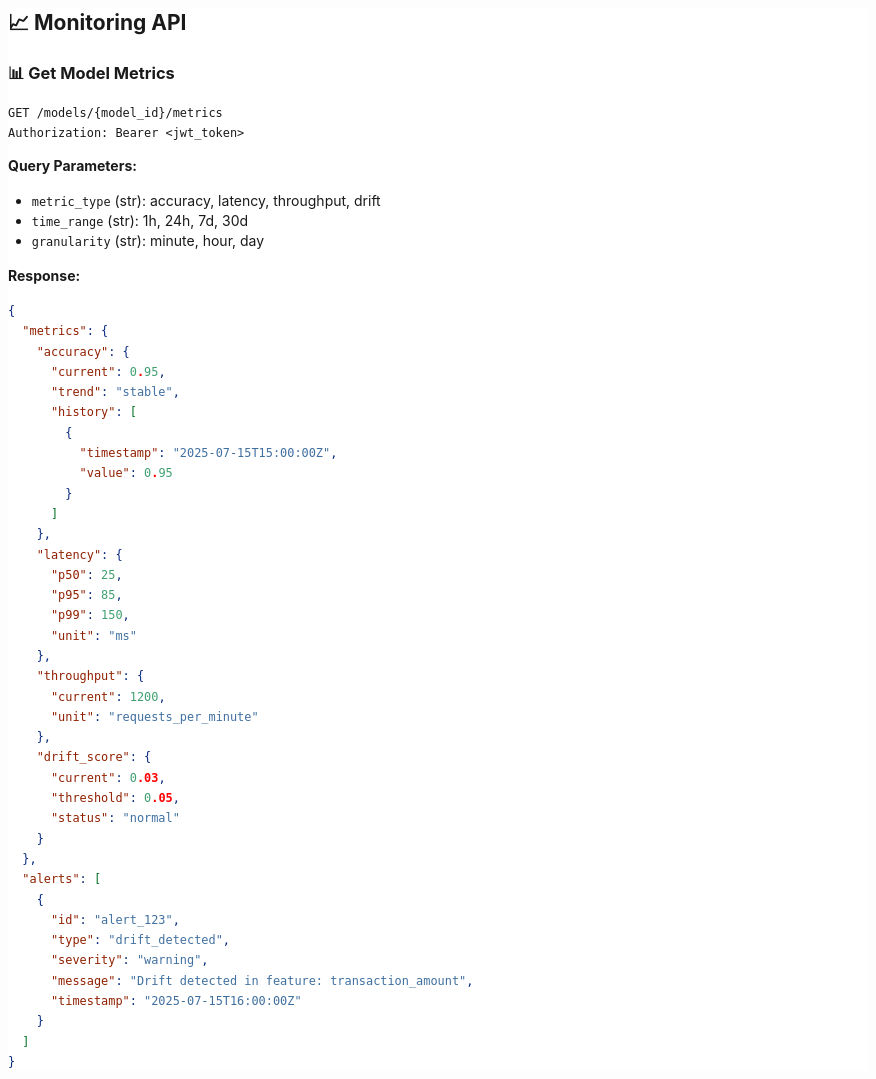 
## 📈 Monitoring API

### 📊 Get Model Metrics

```http
GET /models/{model_id}/metrics
Authorization: Bearer <jwt_token>
```

**Query Parameters:**
- `metric_type` (str): accuracy, latency, throughput, drift
- `time_range` (str): 1h, 24h, 7d, 30d
- `granularity` (str): minute, hour, day

**Response:**
```json
{
  "metrics": {
    "accuracy": {
      "current": 0.95,
      "trend": "stable",
      "history": [
        {
          "timestamp": "2025-07-15T15:00:00Z",
          "value": 0.95
        }
      ]
    },
    "latency": {
      "p50": 25,
      "p95": 85,
      "p99": 150,
      "unit": "ms"
    },
    "throughput": {
      "current": 1200,
      "unit": "requests_per_minute"
    },
    "drift_score": {
      "current": 0.03,
      "threshold": 0.05,
      "status": "normal"
    }
  },
  "alerts": [
    {
      "id": "alert_123",
      "type": "drift_detected",
      "severity": "warning",
      "message": "Drift detected in feature: transaction_amount",
      "timestamp": "2025-07-15T16:00:00Z"
    }
  ]
}
```
